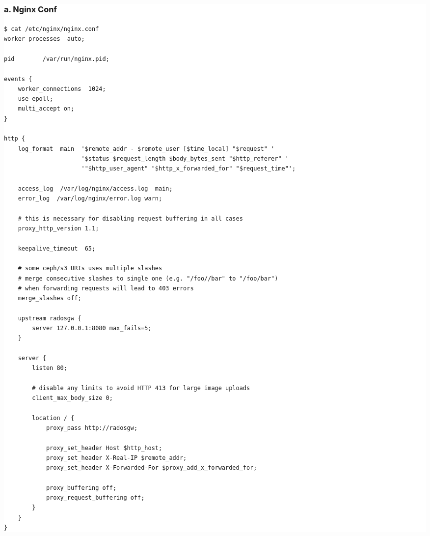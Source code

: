 ### a. Nginx Conf

```
$ cat /etc/nginx/nginx.conf
worker_processes  auto;

pid        /var/run/nginx.pid;

events {
    worker_connections  1024;
    use epoll;
    multi_accept on;
}

http {
    log_format  main  '$remote_addr - $remote_user [$time_local] "$request" '
                      '$status $request_length $body_bytes_sent "$http_referer" '
                      '"$http_user_agent" "$http_x_forwarded_for" "$request_time"';

    access_log  /var/log/nginx/access.log  main;
    error_log  /var/log/nginx/error.log warn;

    # this is necessary for disabling request buffering in all cases
    proxy_http_version 1.1;

    keepalive_timeout  65;

    # some ceph/s3 URIs uses multiple slashes
    # merge consecutive slashes to single one (e.g. "/foo//bar" to "/foo/bar")
    # when forwarding requests will lead to 403 errors
    merge_slashes off;

    upstream radosgw {
        server 127.0.0.1:8080 max_fails=5;
    }

    server {
        listen 80;

        # disable any limits to avoid HTTP 413 for large image uploads
        client_max_body_size 0;

        location / {
            proxy_pass http://radosgw;

            proxy_set_header Host $http_host;
            proxy_set_header X-Real-IP $remote_addr;
            proxy_set_header X-Forwarded-For $proxy_add_x_forwarded_for;

            proxy_buffering off;
            proxy_request_buffering off;
        }
    }
}
```
